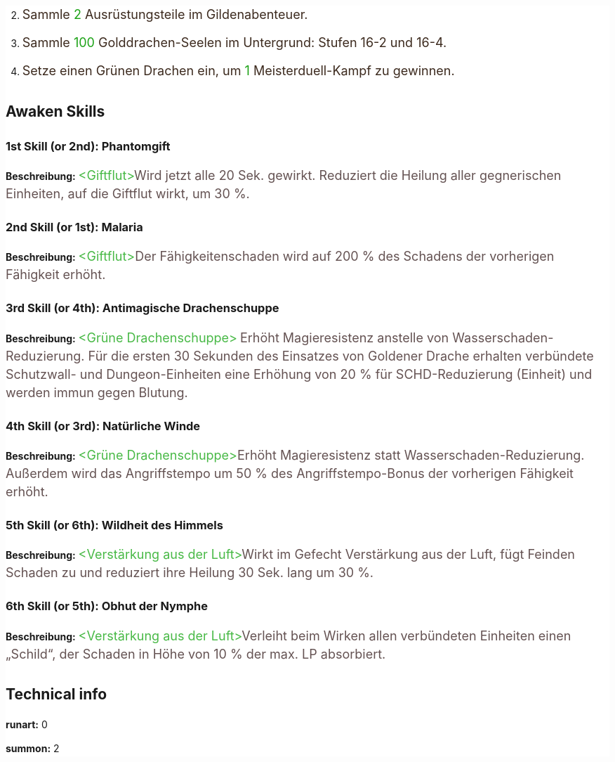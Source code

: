  2. <span style="color: #3c2a1e;font-size:18px">Sammle </span><span style="color: #1ca216;font-size:18px">2</span><span style="color: #3c2a1e;font-size:18px"> Ausrüstungsteile im Gildenabenteuer.</span>

 3. <span style="color: #3c2a1e;font-size:18px">Sammle </span><span style="color: #1ca216;font-size:18px">100</span><span style="color: #3c2a1e;font-size:18px"> Golddrachen-Seelen im Untergrund: Stufen 16-2 und 16-4.</span>

 4. <span style="color: #3c2a1e;font-size:18px">Setze einen Grünen Drachen ein, um </span><span style="color: #1ca216;font-size:18px">1</span><span style="color: #3c2a1e;font-size:18px"> Meisterduell-Kampf zu gewinnen.</span>

## Awaken Skills

### 1st Skill (or 2nd): Phantomgift
 **Beschreibung:** <span style="color: #48b946;font-size:18px">&lt;Giftflut&gt;</span><span style="color: #645252;font-size:18px">Wird jetzt alle 20 Sek. gewirkt. Reduziert die Heilung aller gegnerischen Einheiten, auf die Giftflut wirkt, um 30 %.</span>

### 2nd Skill (or 1st): Malaria
 **Beschreibung:** <span style="color: #48b946;font-size:18px">&lt;Giftflut&gt;</span><span style="color: #645252;font-size:18px">Der Fähigkeitenschaden wird auf 200 % des Schadens der vorherigen Fähigkeit erhöht.</span>

### 3rd Skill (or 4th): Antimagische Drachenschuppe
 **Beschreibung:** <span style="color: #48b946;font-size:18px">&lt;Grüne Drachenschuppe&gt;</span> <span style="color: #645252;font-size:18px">Erhöht Magieresistenz anstelle von Wasserschaden-Reduzierung. Für die ersten 30 Sekunden des Einsatzes von Goldener Drache erhalten verbündete Schutzwall- und Dungeon-Einheiten eine Erhöhung von 20 % für SCHD-Reduzierung (Einheit) und werden immun gegen Blutung.</span>

### 4th Skill (or 3rd): Natürliche Winde
 **Beschreibung:** <span style="color: #48b946;font-size:18px">&lt;Grüne Drachenschuppe&gt;</span><span style="color: #645252;font-size:18px">Erhöht Magieresistenz statt Wasserschaden-Reduzierung. Außerdem wird das Angriffstempo um 50 % des Angriffstempo-Bonus der vorherigen Fähigkeit erhöht.</span>

### 5th Skill (or 6th): Wildheit des Himmels
 **Beschreibung:** <span style="color: #48b946;font-size:18px">&lt;Verstärkung aus der Luft&gt;</span><span style="color: #645252;font-size:18px">Wirkt im Gefecht Verstärkung aus der Luft, fügt Feinden Schaden zu und reduziert ihre Heilung 30 Sek. lang um 30 %.</span>

### 6th Skill (or 5th): Obhut der Nymphe
 **Beschreibung:** <span style="color: #48b946;font-size:18px">&lt;Verstärkung aus der Luft&gt;</span><span style="color: #645252;font-size:18px">Verleiht beim Wirken allen verbündeten Einheiten einen „Schild“, der Schaden in Höhe von 10 % der max. LP absorbiert.</span>

## Technical info
 **runart:** 0

 **summon:** 2
